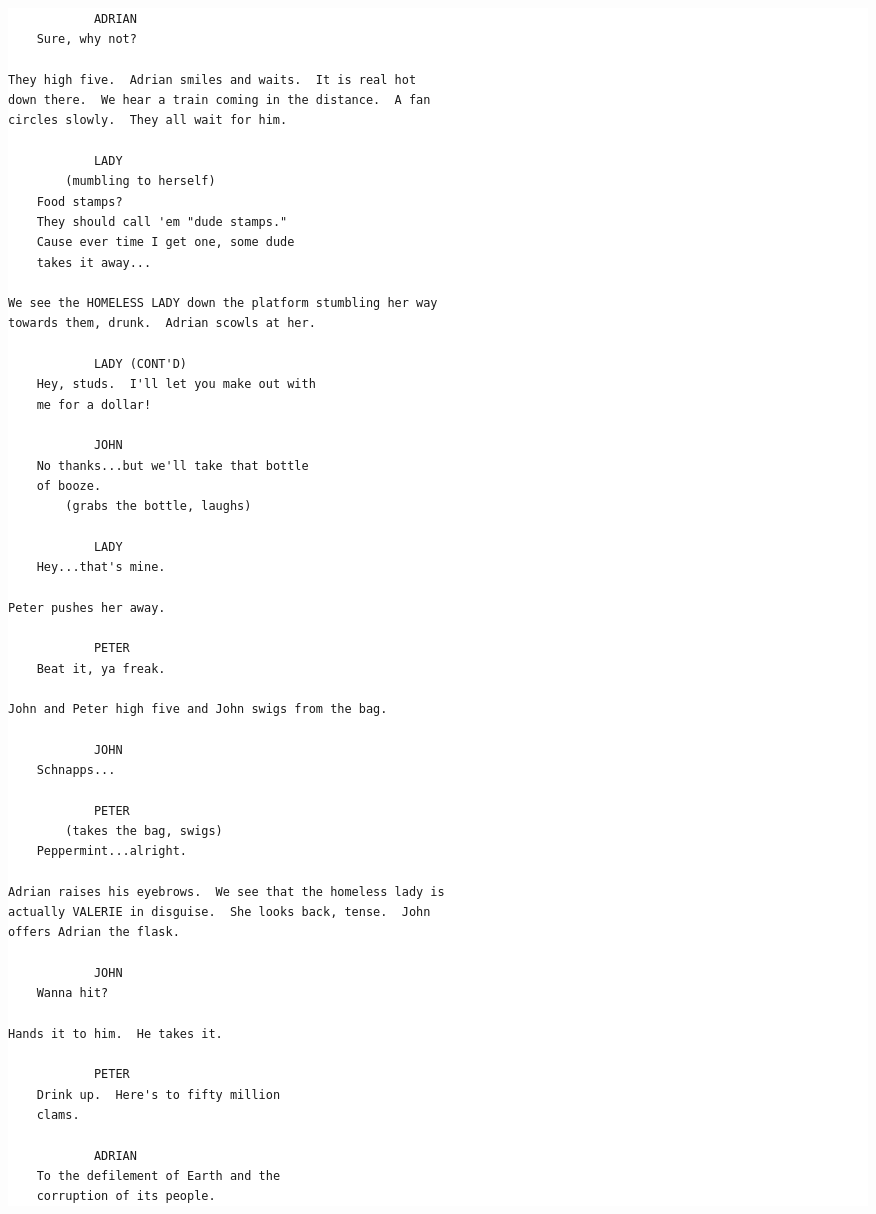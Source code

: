 				ADRIAN
		Sure, why not?

	They high five.  Adrian smiles and waits.  It is real hot
	down there.  We hear a train coming in the distance.  A fan
	circles slowly.  They all wait for him.

				LADY
			(mumbling to herself)
		Food stamps?
		They should call 'em "dude stamps."
		Cause ever time I get one, some dude
		takes it away...

	We see the HOMELESS LADY down the platform stumbling her way
	towards them, drunk.  Adrian scowls at her.

				LADY (CONT'D)
		Hey, studs.  I'll let you make out with
		me for a dollar!

				JOHN
		No thanks...but we'll take that bottle
		of booze.
			(grabs the bottle, laughs)

				LADY
		Hey...that's mine.

	Peter pushes her away.

				PETER
		Beat it, ya freak.

	John and Peter high five and John swigs from the bag.

				JOHN
		Schnapps...

				PETER
			(takes the bag, swigs)
		Peppermint...alright.

	Adrian raises his eyebrows.  We see that the homeless lady is
	actually VALERIE in disguise.  She looks back, tense.  John
	offers Adrian the flask.

				JOHN
		Wanna hit?

	Hands it to him.  He takes it.

				PETER
		Drink up.  Here's to fifty million
		clams.

				ADRIAN
		To the defilement of Earth and the
		corruption of its people.
